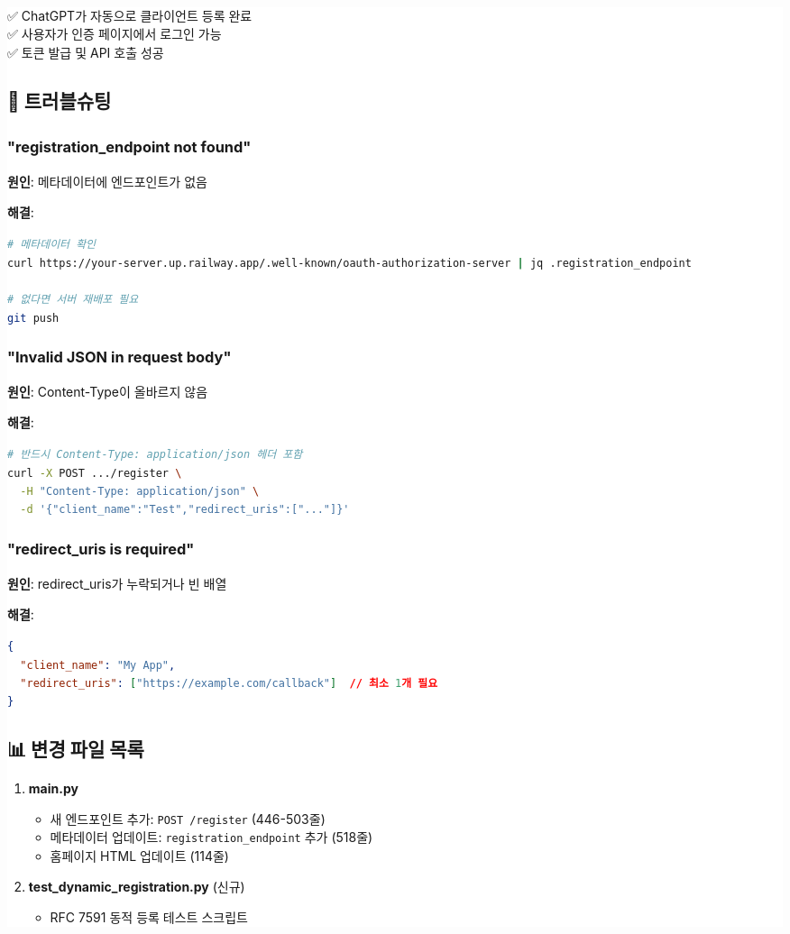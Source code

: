 ✅ ChatGPT가 자동으로 클라이언트 등록 완료  
✅ 사용자가 인증 페이지에서 로그인 가능  
✅ 토큰 발급 및 API 호출 성공

## 🔧 트러블슈팅

### "registration_endpoint not found"

**원인**: 메타데이터에 엔드포인트가 없음

**해결**:
```bash
# 메타데이터 확인
curl https://your-server.up.railway.app/.well-known/oauth-authorization-server | jq .registration_endpoint

# 없다면 서버 재배포 필요
git push
```

### "Invalid JSON in request body"

**원인**: Content-Type이 올바르지 않음

**해결**:
```bash
# 반드시 Content-Type: application/json 헤더 포함
curl -X POST .../register \
  -H "Content-Type: application/json" \
  -d '{"client_name":"Test","redirect_uris":["..."]}'
```

### "redirect_uris is required"

**원인**: redirect_uris가 누락되거나 빈 배열

**해결**:
```json
{
  "client_name": "My App",
  "redirect_uris": ["https://example.com/callback"]  // 최소 1개 필요
}
```

## 📊 변경 파일 목록

1. **main.py**
   - 새 엔드포인트 추가: `POST /register` (446-503줄)
   - 메타데이터 업데이트: `registration_endpoint` 추가 (518줄)
   - 홈페이지 HTML 업데이트 (114줄)

2. **test_dynamic_registration.py** (신규)
   - RFC 7591 동적 등록 테스트 스크립트
